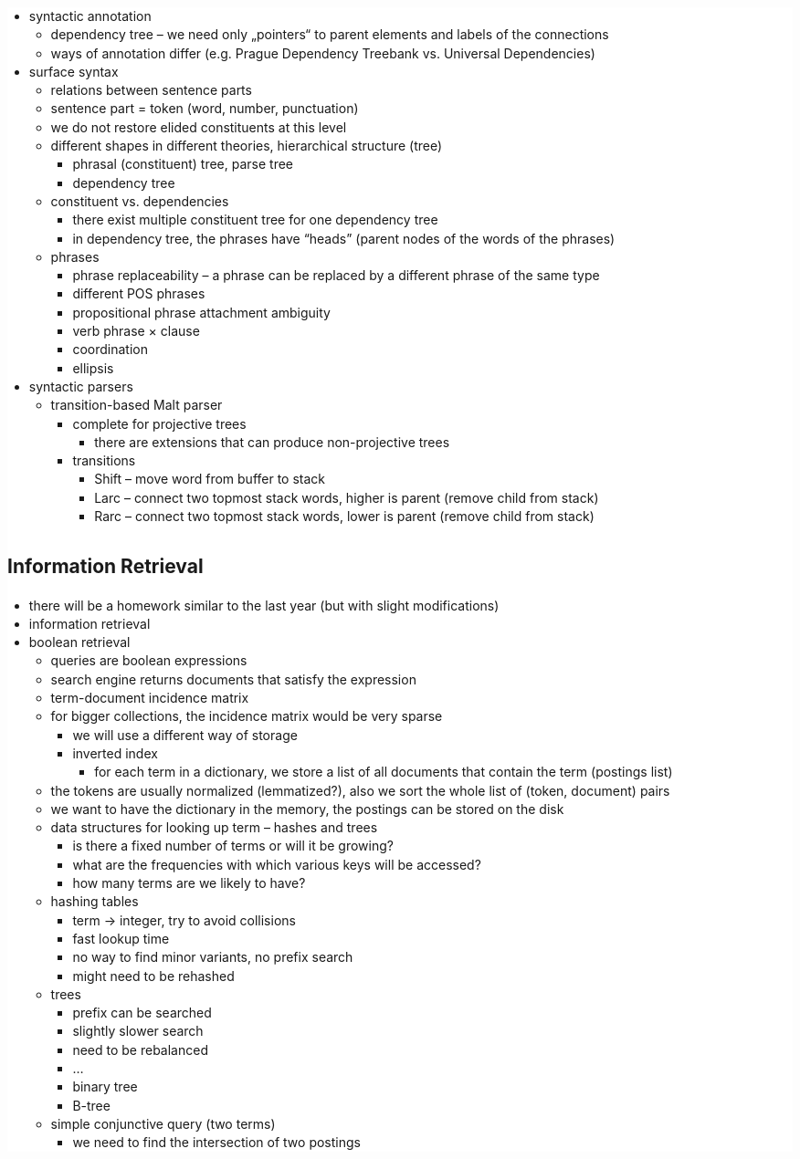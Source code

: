 - syntactic annotation
	- dependency tree – we need only „pointers“ to parent elements and labels of the connections
	- ways of annotation differ (e.g. Prague Dependency Treebank vs. Universal Dependencies)
- surface syntax
	- relations between sentence parts
	- sentence part = token (word, number, punctuation)
	- we do not restore elided constituents at this level
	- different shapes in different theories, hierarchical structure (tree)
		- phrasal (constituent) tree, parse tree
		- dependency tree
	- constituent vs. dependencies
		- there exist multiple constituent tree for one dependency tree
		- in dependency tree, the phrases have “heads” (parent nodes of the words of the phrases)
	- phrases
		- phrase replaceability – a phrase can be replaced by a different phrase of the same type
		- different POS phrases
		- propositional phrase attachment ambiguity
		- verb phrase × clause
		- coordination
		- ellipsis
- syntactic parsers
	- transition-based Malt parser
		- complete for projective trees
			- there are extensions that can produce non-projective trees
		- transitions
			- Shift – move word from buffer to stack
			- Larc – connect two topmost stack words, higher is parent (remove child from stack)
			- Rarc – connect two topmost stack words, lower is parent (remove child from stack)

## Information Retrieval

- there will be a homework similar to the last year (but with slight modifications)
- information retrieval
- boolean retrieval
	- queries are boolean expressions
	- search engine returns documents that satisfy the expression
	- term-document incidence matrix
	- for bigger collections, the incidence matrix would be very sparse
		- we will use a different way of storage
		- inverted index
			- for each term in a dictionary, we store a list of all documents that contain the term (postings list)
	- the tokens are usually normalized (lemmatized?), also we sort the whole list of (token, document) pairs
	- we want to have the dictionary in the memory, the postings can be stored on the disk
	- data structures for looking up term – hashes and trees
		- is there a fixed number of terms or will it be growing?
		- what are the frequencies with which various keys will be accessed?
		- how many terms are we likely to have?
	- hashing tables
		- term → integer, try to avoid collisions
		- fast lookup time
		- no way to find minor variants, no prefix search
		- might need to be rehashed
	- trees
		- prefix can be searched
		- slightly slower search
		- need to be rebalanced
		- …
		- binary tree
		- B-tree
	- simple conjunctive query (two terms)
		- we need to find the intersection of two postings